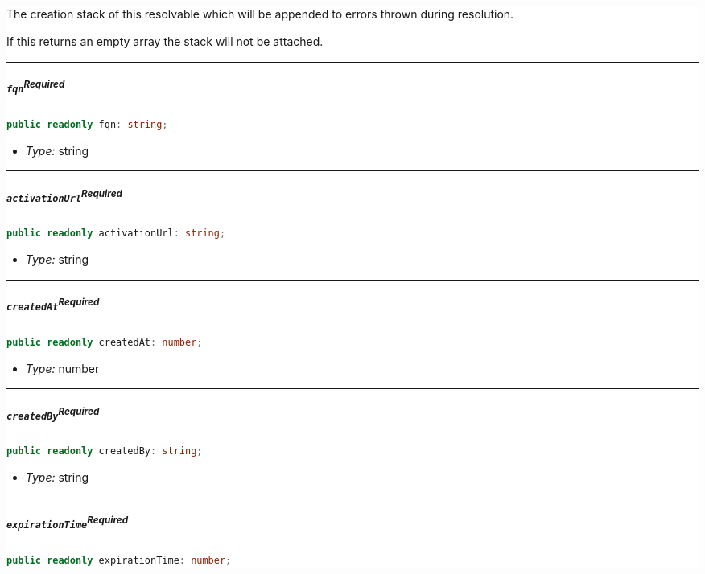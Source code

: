 The creation stack of this resolvable which will be appended to errors thrown during resolution.

If this returns an empty array the stack will not be attached.

---

##### `fqn`<sup>Required</sup> <a name="fqn" id="@cdktf/provider-databricks.recipient.RecipientTokensOutputReference.property.fqn"></a>

```typescript
public readonly fqn: string;
```

- *Type:* string

---

##### `activationUrl`<sup>Required</sup> <a name="activationUrl" id="@cdktf/provider-databricks.recipient.RecipientTokensOutputReference.property.activationUrl"></a>

```typescript
public readonly activationUrl: string;
```

- *Type:* string

---

##### `createdAt`<sup>Required</sup> <a name="createdAt" id="@cdktf/provider-databricks.recipient.RecipientTokensOutputReference.property.createdAt"></a>

```typescript
public readonly createdAt: number;
```

- *Type:* number

---

##### `createdBy`<sup>Required</sup> <a name="createdBy" id="@cdktf/provider-databricks.recipient.RecipientTokensOutputReference.property.createdBy"></a>

```typescript
public readonly createdBy: string;
```

- *Type:* string

---

##### `expirationTime`<sup>Required</sup> <a name="expirationTime" id="@cdktf/provider-databricks.recipient.RecipientTokensOutputReference.property.expirationTime"></a>

```typescript
public readonly expirationTime: number;
```
